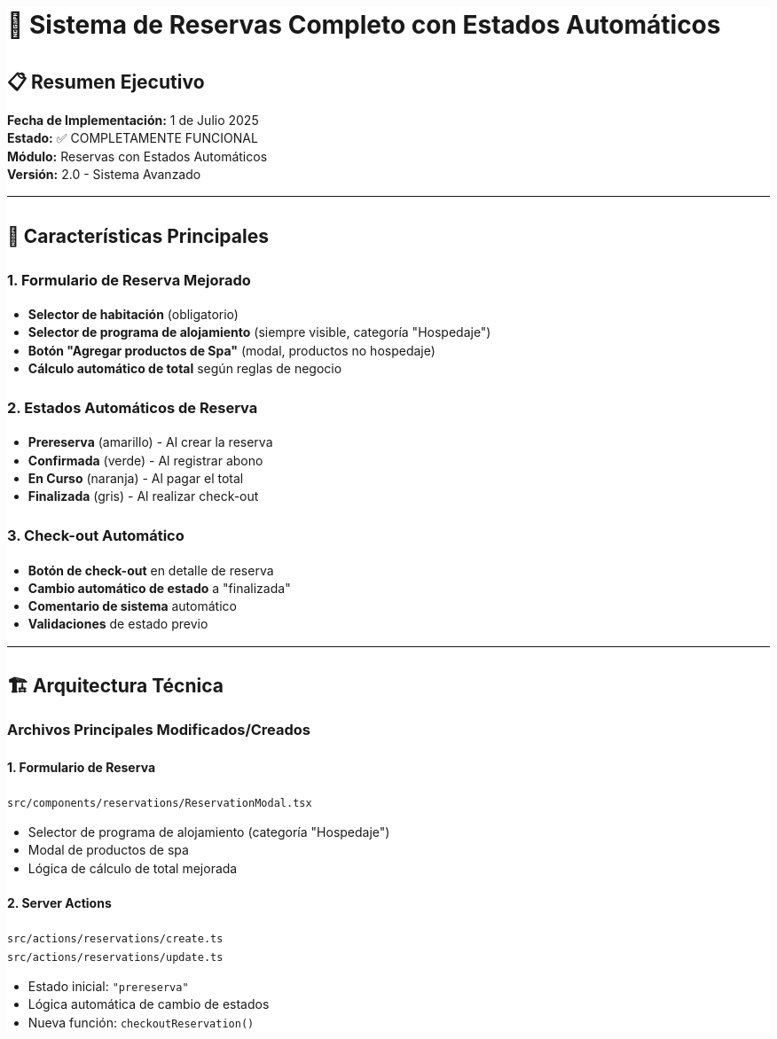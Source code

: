 # 🏨 Sistema de Reservas Completo con Estados Automáticos

## 📋 Resumen Ejecutivo

**Fecha de Implementación:** 1 de Julio 2025  
**Estado:** ✅ COMPLETAMENTE FUNCIONAL  
**Módulo:** Reservas con Estados Automáticos  
**Versión:** 2.0 - Sistema Avanzado

---

## 🎯 Características Principales

### 1. **Formulario de Reserva Mejorado**
- **Selector de habitación** (obligatorio)
- **Selector de programa de alojamiento** (siempre visible, categoría "Hospedaje")
- **Botón "Agregar productos de Spa"** (modal, productos no hospedaje)
- **Cálculo automático de total** según reglas de negocio

### 2. **Estados Automáticos de Reserva**
- **Prereserva** (amarillo) - Al crear la reserva
- **Confirmada** (verde) - Al registrar abono
- **En Curso** (naranja) - Al pagar el total
- **Finalizada** (gris) - Al realizar check-out

### 3. **Check-out Automático**
- **Botón de check-out** en detalle de reserva
- **Cambio automático de estado** a "finalizada"
- **Comentario de sistema** automático
- **Validaciones** de estado previo

---

## 🏗️ Arquitectura Técnica

### **Archivos Principales Modificados/Creados**

#### 1. **Formulario de Reserva**
```
src/components/reservations/ReservationModal.tsx
```
- Selector de programa de alojamiento (categoría "Hospedaje")
- Modal de productos de spa
- Lógica de cálculo de total mejorada

#### 2. **Server Actions**
```
src/actions/reservations/create.ts
src/actions/reservations/update.ts
```
- Estado inicial: `"prereserva"`
- Lógica automática de cambio de estados
- Nueva función: `checkoutReservation()`
